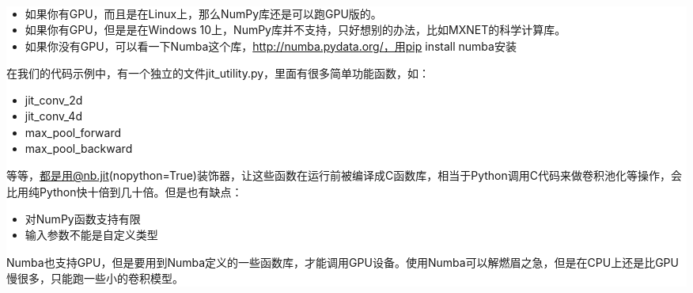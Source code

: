 - 如果你有GPU，而且是在Linux上，那么NumPy库还是可以跑GPU版的。
- 如果你有GPU，但是是在Windows 10上，NumPy库并不支持，只好想别的办法，比如MXNET的科学计算库。
- 如果你没有GPU，可以看一下Numba这个库，http://numba.pydata.org/，用pip install numba安装

在我们的代码示例中，有一个独立的文件jit_utility.py，里面有很多简单功能函数，如：

- jit_conv_2d
- jit_conv_4d
- max_pool_forward
- max_pool_backward

等等，都是用@nb.jit(nopython=True)装饰器，让这些函数在运行前被编译成C函数库，相当于Python调用C代码来做卷积池化等操作，会比用纯Python快十倍到几十倍。但是也有缺点：

- 对NumPy函数支持有限
- 输入参数不能是自定义类型

Numba也支持GPU，但是要用到Numba定义的一些函数库，才能调用GPU设备。使用Numba可以解燃眉之急，但是在CPU上还是比GPU慢很多，只能跑一些小的卷积模型。
